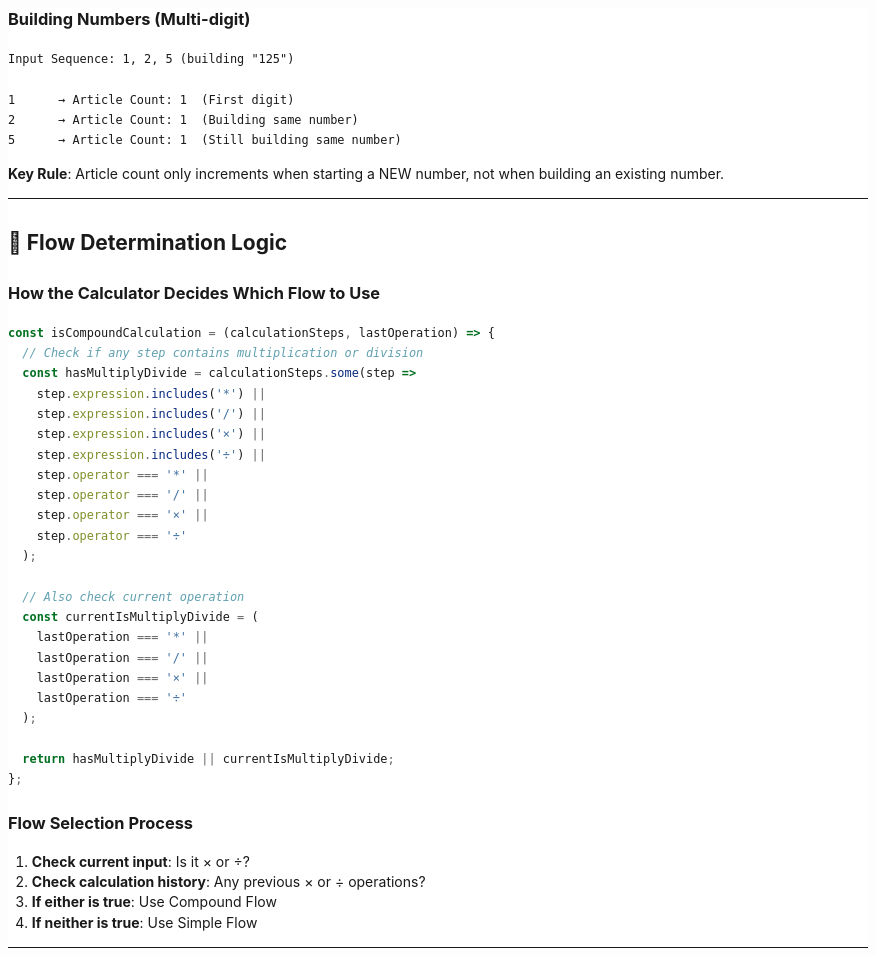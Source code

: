 ### Building Numbers (Multi-digit)
```
Input Sequence: 1, 2, 5 (building "125")

1      → Article Count: 1  (First digit)
2      → Article Count: 1  (Building same number)
5      → Article Count: 1  (Still building same number)
```

**Key Rule**: Article count only increments when starting a NEW number, not when building an existing number.

---

## 🔄 Flow Determination Logic

### How the Calculator Decides Which Flow to Use

```typescript
const isCompoundCalculation = (calculationSteps, lastOperation) => {
  // Check if any step contains multiplication or division
  const hasMultiplyDivide = calculationSteps.some(step => 
    step.expression.includes('*') || 
    step.expression.includes('/') || 
    step.expression.includes('×') || 
    step.expression.includes('÷') ||
    step.operator === '*' ||
    step.operator === '/' ||
    step.operator === '×' ||
    step.operator === '÷'
  );
  
  // Also check current operation
  const currentIsMultiplyDivide = (
    lastOperation === '*' || 
    lastOperation === '/' || 
    lastOperation === '×' || 
    lastOperation === '÷'
  );
  
  return hasMultiplyDivide || currentIsMultiplyDivide;
};
```

### Flow Selection Process
1. **Check current input**: Is it × or ÷?
2. **Check calculation history**: Any previous × or ÷ operations?
3. **If either is true**: Use Compound Flow
4. **If neither is true**: Use Simple Flow

---
